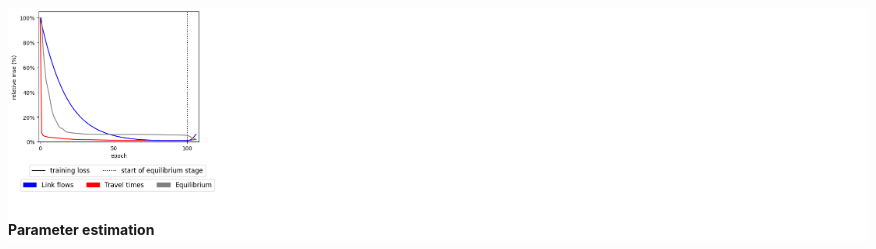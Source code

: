 <img width="210" img src="./output/figures/fresno/fresno-convergence-tvodlulpe.png" alt="relative-gap-fresno" />

#### Parameter estimation
